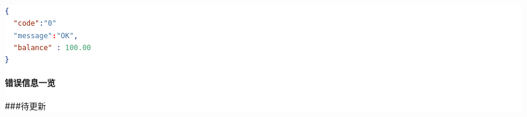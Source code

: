 ```json
{
  "code":"0"
  "message":"OK",
  "balance" : 100.00
}
```




 
#### 错误信息一览

###待更新




















